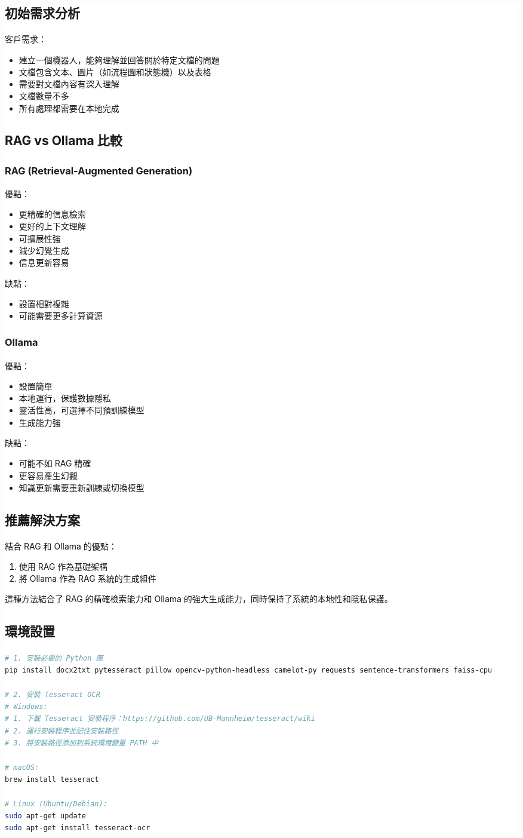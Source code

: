 ## 初始需求分析

客戶需求：
- 建立一個機器人，能夠理解並回答關於特定文檔的問題
- 文檔包含文本、圖片（如流程圖和狀態機）以及表格
- 需要對文檔內容有深入理解
- 文檔數量不多
- 所有處理都需要在本地完成

## RAG vs Ollama 比較

### RAG (Retrieval-Augmented Generation)

優點：
- 更精確的信息檢索
- 更好的上下文理解
- 可擴展性強
- 減少幻覺生成
- 信息更新容易

缺點：
- 設置相對複雜
- 可能需要更多計算資源

### Ollama

優點：
- 設置簡單
- 本地運行，保護數據隱私
- 靈活性高，可選擇不同預訓練模型
- 生成能力強

缺點：
- 可能不如 RAG 精確
- 更容易產生幻覶
- 知識更新需要重新訓練或切換模型

## 推薦解決方案

結合 RAG 和 Ollama 的優點：
1. 使用 RAG 作為基礎架構
2. 將 Ollama 作為 RAG 系統的生成組件

這種方法結合了 RAG 的精確檢索能力和 Ollama 的強大生成能力，同時保持了系統的本地性和隱私保護。

## 環境設置

```bash
# 1. 安裝必要的 Python 庫
pip install docx2txt pytesseract pillow opencv-python-headless camelot-py requests sentence-transformers faiss-cpu

# 2. 安裝 Tesseract OCR
# Windows:
# 1. 下載 Tesseract 安裝程序：https://github.com/UB-Mannheim/tesseract/wiki
# 2. 運行安裝程序並記住安裝路徑
# 3. 將安裝路徑添加到系統環境變量 PATH 中

# macOS:
brew install tesseract

# Linux (Ubuntu/Debian):
sudo apt-get update
sudo apt-get install tesseract-ocr
```
